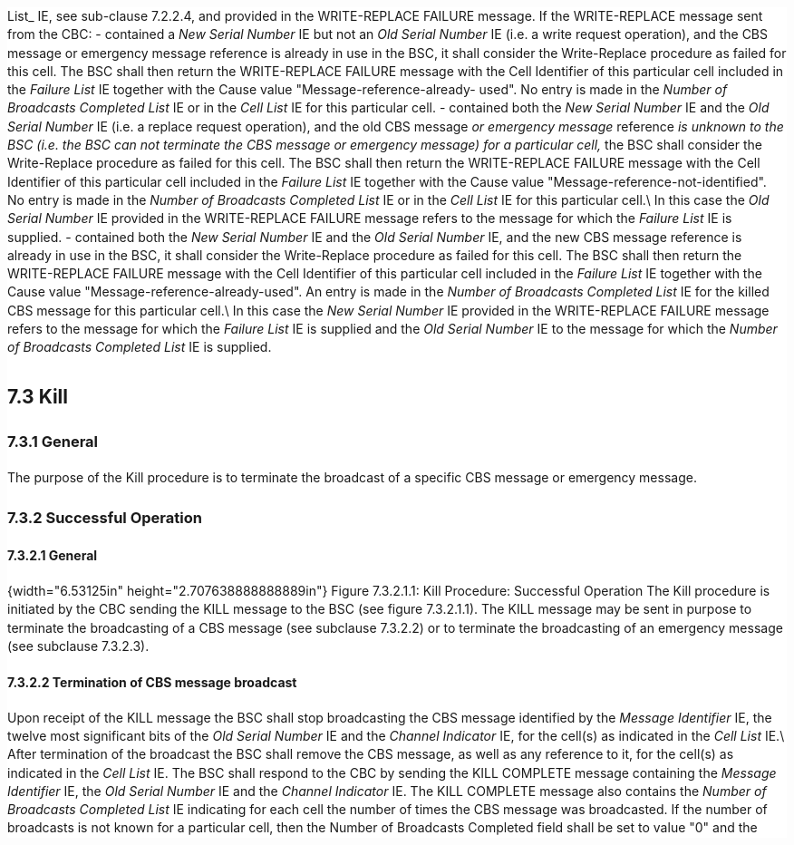 List_ IE, see sub-clause 7.2.2.4, and provided in the WRITE-REPLACE FAILURE
message.
If the WRITE-REPLACE message sent from the CBC:
\- contained a _New Serial Number_ IE but not an _Old Serial Number_ IE (i.e.
a write request operation), and the CBS message or emergency message reference
is already in use in the BSC, it shall consider the Write-Replace procedure as
failed for this cell. The BSC shall then return the WRITE-REPLACE FAILURE
message with the Cell Identifier of this particular cell included in the
_Failure List_ IE together with the Cause value "Message-reference-already-
used". No entry is made in the _Number of Broadcasts Completed List_ IE or in
the _Cell List_ IE for this particular cell.
\- contained both the _New Serial Number_ IE and the _Old Serial Number_ IE
(i.e. a replace request operation), and the old CBS message _or emergency
message_ reference _is unknown to the BSC (i.e. the BSC can not terminate the
CBS message or emergency message) for a particular cell,_ the BSC shall
consider the Write-Replace procedure as failed for this cell. The BSC shall
then return the WRITE-REPLACE FAILURE message with the Cell Identifier of this
particular cell included in the _Failure List_ IE together with the Cause
value "Message-reference-not-identified". No entry is made in the _Number of
Broadcasts Completed List_ IE or in the _Cell List_ IE for this particular
cell.\ In this case the _Old Serial Number_ IE provided in the WRITE-REPLACE
FAILURE message refers to the message for which the _Failure List_ IE is
supplied.
\- contained both the _New Serial Number_ IE and the _Old Serial Number_ IE,
and the new CBS message reference is already in use in the BSC, it shall
consider the Write-Replace procedure as failed for this cell. The BSC shall
then return the WRITE-REPLACE FAILURE message with the Cell Identifier of this
particular cell included in the _Failure List_ IE together with the Cause
value "Message-reference-already-used". An entry is made in the _Number of
Broadcasts Completed List_ IE for the killed CBS message for this particular
cell.\ In this case the _New Serial Number_ IE provided in the WRITE-REPLACE
FAILURE message refers to the message for which the _Failure List_ IE is
supplied and the _Old Serial Number_ IE to the message for which the _Number
of Broadcasts Completed List_ IE is supplied.
## 7.3 Kill
### 7.3.1 General
The purpose of the Kill procedure is to terminate the broadcast of a specific
CBS message or emergency message.
### 7.3.2 Successful Operation
#### 7.3.2.1 General
{width="6.53125in" height="2.707638888888889in"}
Figure 7.3.2.1.1: Kill Procedure: Successful Operation
The Kill procedure is initiated by the CBC sending the KILL message to the BSC
(see figure 7.3.2.1.1). The KILL message may be sent in purpose to terminate
the broadcasting of a CBS message (see subclause 7.3.2.2) or to terminate the
broadcasting of an emergency message (see subclause 7.3.2.3).
#### 7.3.2.2 Termination of CBS message broadcast
Upon receipt of the KILL message the BSC shall stop broadcasting the CBS
message identified by the _Message Identifier_ IE, the twelve most significant
bits of the _Old Serial Number_ IE and the _Channel Indicator_ IE, for the
cell(s) as indicated in the _Cell List_ IE.\ After termination of the
broadcast the BSC shall remove the CBS message, as well as any reference to
it, for the cell(s) as indicated in the _Cell List_ IE.
The BSC shall respond to the CBC by sending the KILL COMPLETE message
containing the _Message Identifier_ IE, the _Old Serial Number_ IE and the
_Channel Indicator_ IE. The KILL COMPLETE message also contains the _Number of
Broadcasts Completed List_ IE indicating for each cell the number of times the
CBS message was broadcasted.
If the number of broadcasts is not known for a particular cell, then the
Number of Broadcasts Completed field shall be set to value \"0\" and the